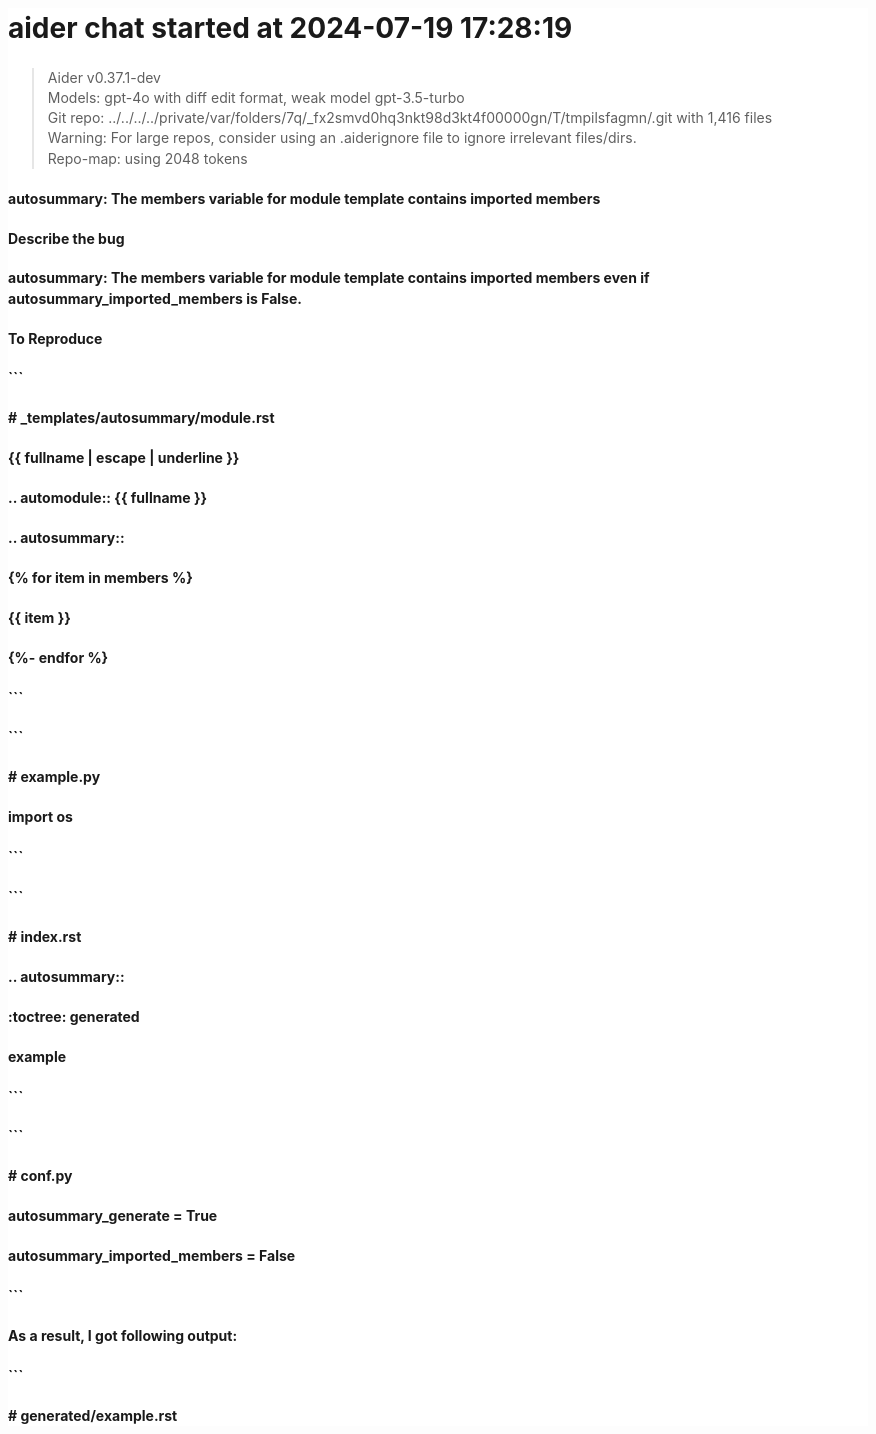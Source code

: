 
# aider chat started at 2024-07-19 17:28:19

> Aider v0.37.1-dev  
> Models: gpt-4o with diff edit format, weak model gpt-3.5-turbo  
> Git repo: ../../../../private/var/folders/7q/_fx2smvd0hq3nkt98d3kt4f00000gn/T/tmpilsfagmn/.git with 1,416 files  
> Warning: For large repos, consider using an .aiderignore file to ignore irrelevant files/dirs.  
> Repo-map: using 2048 tokens  

#### autosummary: The members variable for module template contains imported members  
#### **Describe the bug**  
#### autosummary: The members variable for module template contains imported members even if autosummary_imported_members is False.  
####   
#### **To Reproduce**  
####   
#### ```  
#### # _templates/autosummary/module.rst  
#### {{ fullname | escape | underline }}  
####   
#### .. automodule:: {{ fullname }}  
####   
####    .. autosummary::  
####    {% for item in members %}  
####       {{ item }}  
####    {%- endfor %}  
####   
#### ```  
#### ```  
#### # example.py  
#### import os  
#### ```  
#### ```  
#### # index.rst  
#### .. autosummary::  
####    :toctree: generated  
####   
####    example  
#### ```  
#### ```  
#### # conf.py  
#### autosummary_generate = True  
#### autosummary_imported_members = False  
#### ```  
####   
#### As a result, I got following output:  
#### ```  
#### # generated/example.rst  